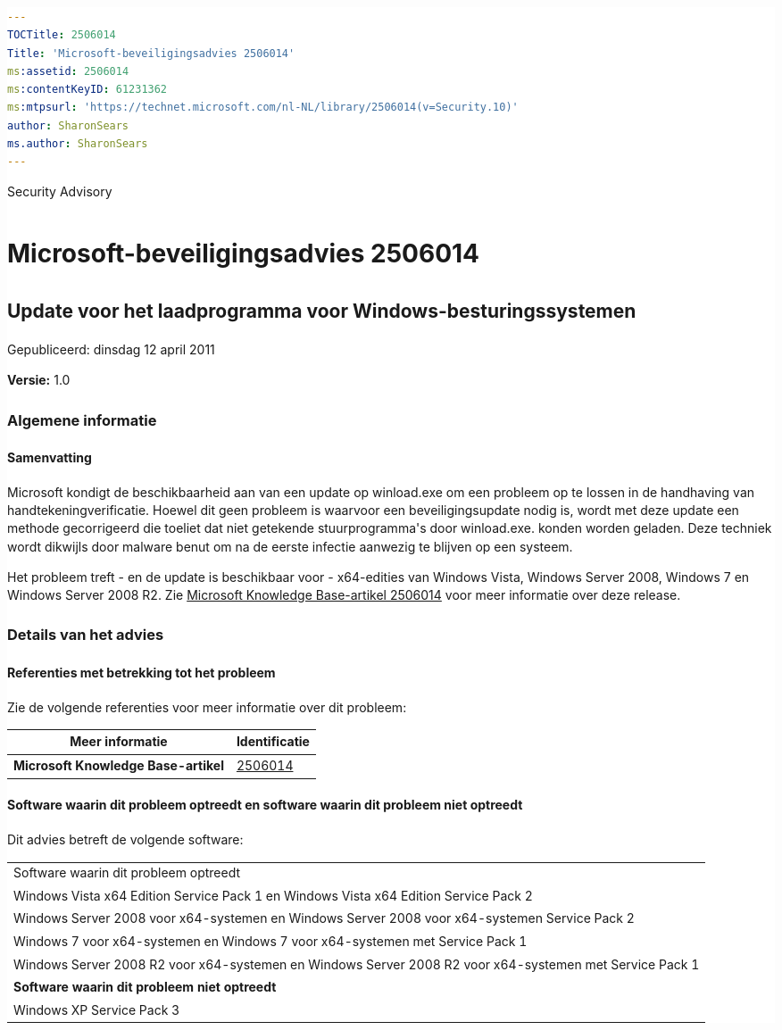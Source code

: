 ```yaml
---
TOCTitle: 2506014
Title: 'Microsoft-beveiligingsadvies 2506014'
ms:assetid: 2506014
ms:contentKeyID: 61231362
ms:mtpsurl: 'https://technet.microsoft.com/nl-NL/library/2506014(v=Security.10)'
author: SharonSears
ms.author: SharonSears
---
```


Security Advisory

Microsoft-beveiligingsadvies 2506014
====================================

Update voor het laadprogramma voor Windows-besturingssystemen
-------------------------------------------------------------

Gepubliceerd: dinsdag 12 april 2011

**Versie:** 1.0

### Algemene informatie

#### Samenvatting

Microsoft kondigt de beschikbaarheid aan van een update op winload.exe om een probleem op te lossen in de handhaving van handtekeningverificatie. Hoewel dit geen probleem is waarvoor een beveiligingsupdate nodig is, wordt met deze update een methode gecorrigeerd die toeliet dat niet getekende stuurprogramma's door winload.exe. konden worden geladen. Deze techniek wordt dikwijls door malware benut om na de eerste infectie aanwezig te blijven op een systeem.

Het probleem treft - en de update is beschikbaar voor - x64-edities van Windows Vista, Windows Server 2008, Windows 7 en Windows Server 2008 R2. Zie [Microsoft Knowledge Base-artikel 2506014](http://support.microsoft.com/kb/2506014) voor meer informatie over deze release.

### Details van het advies

#### Referenties met betrekking tot het probleem

Zie de volgende referenties voor meer informatie over dit probleem:

| Meer informatie                      | Identificatie                                      |
|--------------------------------------|----------------------------------------------------|
| **Microsoft Knowledge Base-artikel** | [2506014](http://support.microsoft.com/kb/2506014) |

#### Software waarin dit probleem optreedt en software waarin dit probleem niet optreedt

Dit advies betreft de volgende software:

|                                                                                                                 |
|-----------------------------------------------------------------------------------------------------------------|
| Software waarin dit probleem optreedt                                                                           |
| Windows Vista x64 Edition Service Pack 1 en Windows Vista x64 Edition Service Pack 2                            |
| Windows Server 2008 voor x64-systemen en Windows Server 2008 voor x64-systemen Service Pack 2                   |
| Windows 7 voor x64-systemen en Windows 7 voor x64-systemen met Service Pack 1                                   |
| Windows Server 2008 R2 voor x64-systemen en Windows Server 2008 R2 voor x64-systemen met Service Pack 1         |
| **Software waarin dit probleem niet optreedt**                                                                  |
| Windows XP Service Pack 3                                                                                       |